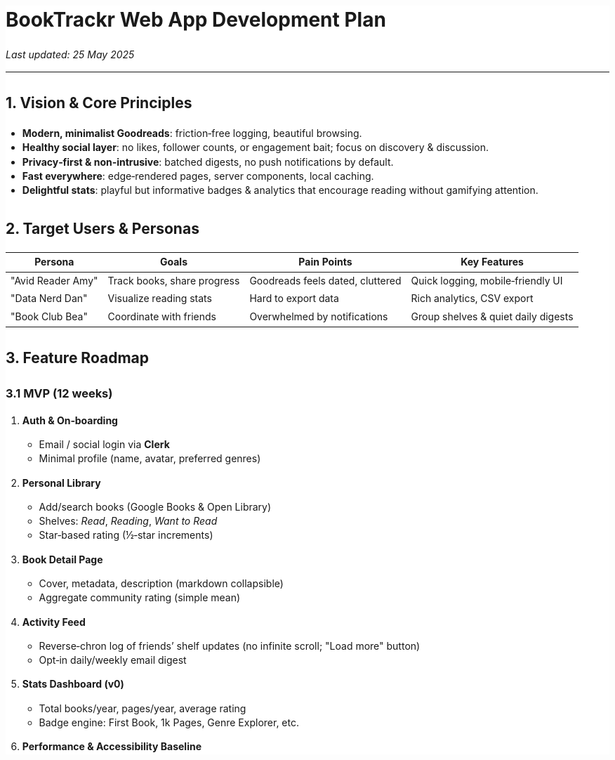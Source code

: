 # BookTrackr Web App Development Plan

*Last updated: 25 May 2025*

---

## 1. Vision & Core Principles

* **Modern, minimalist Goodreads**: friction‑free logging, beautiful browsing.
* **Healthy social layer**: no likes, follower counts, or engagement bait; focus on discovery & discussion.
* **Privacy‑first & non‑intrusive**: batched digests, no push notifications by default.
* **Fast everywhere**: edge‑rendered pages, server components, local caching.
* **Delightful stats**: playful but informative badges & analytics that encourage reading without gamifying attention.

## 2. Target Users & Personas

| Persona           | Goals                       | Pain Points                      | Key Features                        |
| ----------------- | --------------------------- | -------------------------------- | ----------------------------------- |
| "Avid Reader Amy" | Track books, share progress | Goodreads feels dated, cluttered | Quick logging, mobile‑friendly UI   |
| "Data Nerd Dan"   | Visualize reading stats     | Hard to export data              | Rich analytics, CSV export          |
| "Book Club Bea"   | Coordinate with friends     | Overwhelmed by notifications     | Group shelves & quiet daily digests |

## 3. Feature Roadmap

### 3.1 MVP (12 weeks)

1. **Auth & On‑boarding**

   * Email / social login via **Clerk**
   * Minimal profile (name, avatar, preferred genres)
2. **Personal Library**

   * Add/search books (Google Books & Open Library)
   * Shelves: *Read*, *Reading*, *Want to Read*
   * Star‑based rating (½‑star increments)
3. **Book Detail Page**

   * Cover, metadata, description (markdown collapsible)
   * Aggregate community rating (simple mean)
4. **Activity Feed**

   * Reverse‑chron log of friends’ shelf updates (no infinite scroll; "Load more" button)
   * Opt‑in daily/weekly email digest
5. **Stats Dashboard (v0)**

   * Total books/year, pages/year, average rating
   * Badge engine: First Book, 1k Pages, Genre Explorer, etc.
6. **Performance & Accessibility Baseline**
